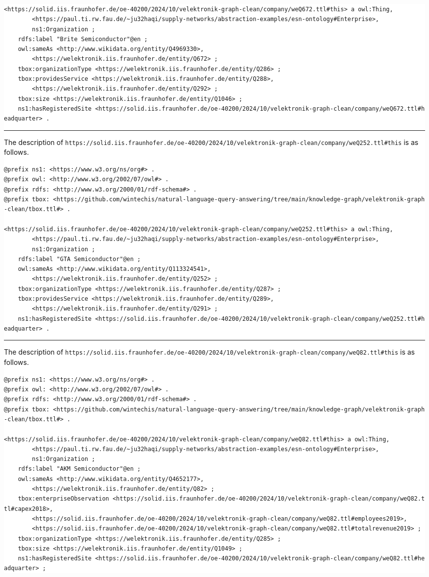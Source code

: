     <https://solid.iis.fraunhofer.de/oe-40200/2024/10/velektronik-graph-clean/company/weQ672.ttl#this> a owl:Thing,
            <https://paul.ti.rw.fau.de/~ju32haqi/supply-networks/abstraction-examples/esn-ontology#Enterprise>,
            ns1:Organization ;
        rdfs:label "Brite Semiconductor"@en ;
        owl:sameAs <http://www.wikidata.org/entity/Q4969330>,
            <https://welektronik.iis.fraunhofer.de/entity/Q672> ;
        tbox:organizationType <https://welektronik.iis.fraunhofer.de/entity/Q286> ;
        tbox:providesService <https://welektronik.iis.fraunhofer.de/entity/Q288>,
            <https://welektronik.iis.fraunhofer.de/entity/Q292> ;
        tbox:size <https://welektronik.iis.fraunhofer.de/entity/Q1046> ;
        ns1:hasRegisteredSite <https://solid.iis.fraunhofer.de/oe-40200/2024/10/velektronik-graph-clean/company/weQ672.ttl#headquarter> .

***

The description of `https://solid.iis.fraunhofer.de/oe-40200/2024/10/velektronik-graph-clean/company/weQ252.ttl#this` is as follows.

    @prefix ns1: <https://www.w3.org/ns/org#> .
    @prefix owl: <http://www.w3.org/2002/07/owl#> .
    @prefix rdfs: <http://www.w3.org/2000/01/rdf-schema#> .
    @prefix tbox: <https://github.com/wintechis/natural-language-query-answering/tree/main/knowledge-graph/velektronik-graph-clean/tbox.ttl#> .
    
    <https://solid.iis.fraunhofer.de/oe-40200/2024/10/velektronik-graph-clean/company/weQ252.ttl#this> a owl:Thing,
            <https://paul.ti.rw.fau.de/~ju32haqi/supply-networks/abstraction-examples/esn-ontology#Enterprise>,
            ns1:Organization ;
        rdfs:label "GTA Semiconductor"@en ;
        owl:sameAs <http://www.wikidata.org/entity/Q113324541>,
            <https://welektronik.iis.fraunhofer.de/entity/Q252> ;
        tbox:organizationType <https://welektronik.iis.fraunhofer.de/entity/Q287> ;
        tbox:providesService <https://welektronik.iis.fraunhofer.de/entity/Q289>,
            <https://welektronik.iis.fraunhofer.de/entity/Q291> ;
        ns1:hasRegisteredSite <https://solid.iis.fraunhofer.de/oe-40200/2024/10/velektronik-graph-clean/company/weQ252.ttl#headquarter> .

***

The description of `https://solid.iis.fraunhofer.de/oe-40200/2024/10/velektronik-graph-clean/company/weQ82.ttl#this` is as follows.

    @prefix ns1: <https://www.w3.org/ns/org#> .
    @prefix owl: <http://www.w3.org/2002/07/owl#> .
    @prefix rdfs: <http://www.w3.org/2000/01/rdf-schema#> .
    @prefix tbox: <https://github.com/wintechis/natural-language-query-answering/tree/main/knowledge-graph/velektronik-graph-clean/tbox.ttl#> .
    
    <https://solid.iis.fraunhofer.de/oe-40200/2024/10/velektronik-graph-clean/company/weQ82.ttl#this> a owl:Thing,
            <https://paul.ti.rw.fau.de/~ju32haqi/supply-networks/abstraction-examples/esn-ontology#Enterprise>,
            ns1:Organization ;
        rdfs:label "AKM Semiconductor"@en ;
        owl:sameAs <http://www.wikidata.org/entity/Q4652177>,
            <https://welektronik.iis.fraunhofer.de/entity/Q82> ;
        tbox:enterpriseObservation <https://solid.iis.fraunhofer.de/oe-40200/2024/10/velektronik-graph-clean/company/weQ82.ttl#capex2018>,
            <https://solid.iis.fraunhofer.de/oe-40200/2024/10/velektronik-graph-clean/company/weQ82.ttl#employees2019>,
            <https://solid.iis.fraunhofer.de/oe-40200/2024/10/velektronik-graph-clean/company/weQ82.ttl#totalrevenue2019> ;
        tbox:organizationType <https://welektronik.iis.fraunhofer.de/entity/Q285> ;
        tbox:size <https://welektronik.iis.fraunhofer.de/entity/Q1049> ;
        ns1:hasRegisteredSite <https://solid.iis.fraunhofer.de/oe-40200/2024/10/velektronik-graph-clean/company/weQ82.ttl#headquarter> ;